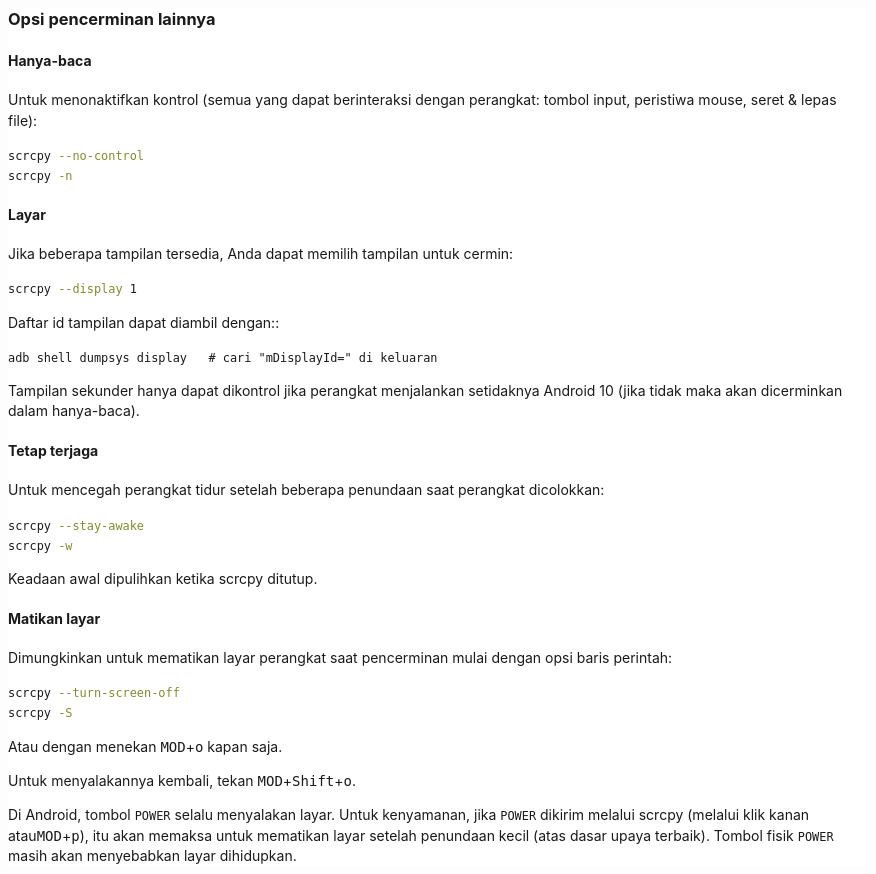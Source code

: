 
### Opsi pencerminan lainnya

#### Hanya-baca

Untuk menonaktifkan kontrol (semua yang dapat berinteraksi dengan perangkat: tombol input, peristiwa mouse, seret & lepas file):

```bash
scrcpy --no-control
scrcpy -n
```

#### Layar

Jika beberapa tampilan tersedia, Anda dapat memilih tampilan untuk cermin:

```bash
scrcpy --display 1
```

Daftar id tampilan dapat diambil dengan::

```
adb shell dumpsys display   # cari "mDisplayId=" di keluaran
```

Tampilan sekunder hanya dapat dikontrol jika perangkat menjalankan setidaknya Android 10 (jika tidak maka akan dicerminkan dalam hanya-baca).


#### Tetap terjaga

Untuk mencegah perangkat tidur setelah beberapa penundaan saat perangkat dicolokkan:

```bash
scrcpy --stay-awake
scrcpy -w
```

Keadaan awal dipulihkan ketika scrcpy ditutup.


#### Matikan layar

Dimungkinkan untuk mematikan layar perangkat saat pencerminan mulai dengan opsi baris perintah:

```bash
scrcpy --turn-screen-off
scrcpy -S
```

Atau dengan menekan <kbd>MOD</kbd>+<kbd>o</kbd> kapan saja.

Untuk menyalakannya kembali, tekan <kbd>MOD</kbd>+<kbd>Shift</kbd>+<kbd>o</kbd>.

Di Android, tombol `POWER` selalu menyalakan layar. Untuk kenyamanan, jika `POWER` dikirim melalui scrcpy (melalui klik kanan atau<kbd>MOD</kbd>+<kbd>p</kbd>), itu akan memaksa untuk mematikan layar setelah penundaan kecil (atas dasar upaya terbaik).
Tombol fisik `POWER` masih akan menyebabkan layar dihidupkan.
